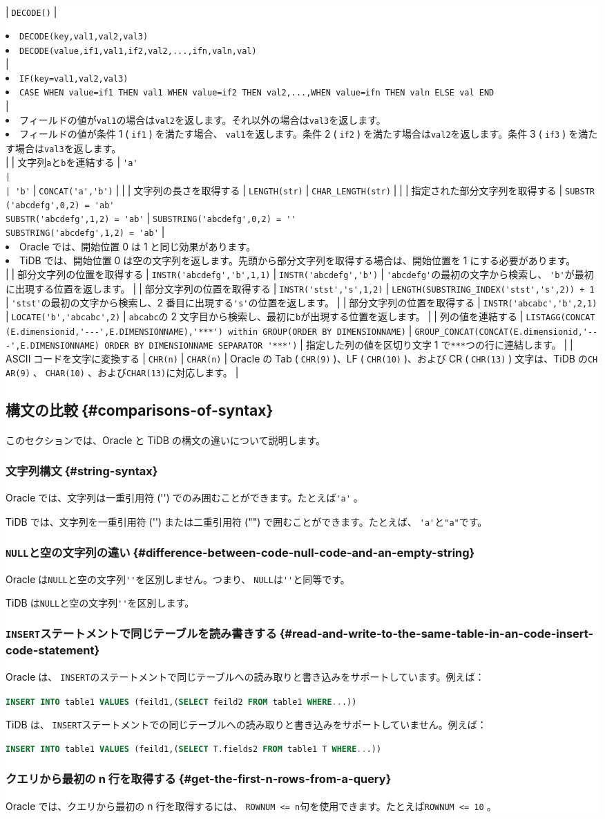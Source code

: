 | `DECODE()`                                       | <li>`DECODE(key,val1,val2,val3)`</li><li> `DECODE(value,if1,val1,if2,val2,...,ifn,valn,val)`</li>                          | <li>`IF(key=val1,val2,val3)`</li><li> `CASE WHEN value=if1 THEN val1 WHEN value=if2 THEN val2,...,WHEN value=ifn THEN valn ELSE val END`</li> | <li>フィールドの値が`val1`の場合は`val2`を返します。それ以外の場合は`val3`を返します。</li><li>フィールドの値が条件 1 ( `if1` ) を満たす場合、 `val1`を返します。条件 2 ( `if2` ) を満たす場合は`val2`を返します。条件 3 ( `if3` ) を満たす場合は`val3`を返します。</li> |
| 文字列`a`と`b`を連結する                         | `'a'                                                                                                                       |                                                                                                                                               | 'b'`                                                                                                                                                                                                                                                                     | `CONCAT('a','b')` |     |
| 文字列の長さを取得する                           | `LENGTH(str)`                                                                                                              | `CHAR_LENGTH(str)`                                                                                                                            |                                                                                                                                                                                                                                                                          |
| 指定された部分文字列を取得する                   | `SUBSTR('abcdefg',0,2) = 'ab'`<br/> `SUBSTR('abcdefg',1,2) = 'ab'`                                                         | `SUBSTRING('abcdefg',0,2) = ''`<br/>`SUBSTRING('abcdefg',1,2) = 'ab'`                                                                         | <li>Oracle では、開始位置 0 は 1 と同じ効果があります。</li><li> TiDB では、開始位置 0 は空の文字列を返します。先頭から部分文字列を取得する場合は、開始位置を 1 にする必要があります。</li>                                                                              |
| 部分文字列の位置を取得する                       | `INSTR('abcdefg','b',1,1)`                                                                                                 | `INSTR('abcdefg','b')`                                                                                                                        | `'abcdefg'`の最初の文字から検索し、 `'b'`が最初に出現する位置を返します。                                                                                                                                                                                                |
| 部分文字列の位置を取得する                       | `INSTR('stst','s',1,2)`                                                                                                    | `LENGTH(SUBSTRING_INDEX('stst','s',2)) + 1`                                                                                                   | `'stst'`の最初の文字から検索し、2 番目に出現する`'s'`の位置を返します。                                                                                                                                                                                                  |
| 部分文字列の位置を取得する                       | `INSTR('abcabc','b',2,1)`                                                                                                  | `LOCATE('b','abcabc',2)`                                                                                                                      | `abcabc`の 2 文字目から検索し、最初に`b`が出現する位置を返します。                                                                                                                                                                                                       |
| 列の値を連結する                                 | `LISTAGG(CONCAT(E.dimensionid,'---',E.DIMENSIONNAME),'***') within GROUP(ORDER BY DIMENSIONNAME)`                          | `GROUP_CONCAT(CONCAT(E.dimensionid,'---',E.DIMENSIONNAME) ORDER BY DIMENSIONNAME SEPARATOR '***')`                                            | 指定した列の値を区切り文字 1 で`***`つの行に連結します。                                                                                                                                                                                                                 |
| ASCII コードを文字に変換する                     | `CHR(n)`                                                                                                                   | `CHAR(n)`                                                                                                                                     | Oracle の Tab ( `CHR(9)` )、LF ( `CHR(10)` )、および CR ( `CHR(13)` ) 文字は、TiDB の`CHAR(9)` 、 `CHAR(10)` 、および`CHAR(13)`に対応します。                                                                                                                            |

## 構文の比較 {#comparisons-of-syntax}

このセクションでは、Oracle と TiDB の構文の違いについて説明します。

### 文字列構文 {#string-syntax}

Oracle では、文字列は一重引用符 (&#39;&#39;) でのみ囲むことができます。たとえば`'a'` 。

TiDB では、文字列を一重引用符 (&#39;&#39;) または二重引用符 (&quot;&quot;) で囲むことができます。たとえば、 `'a'`と`"a"`です。

### <code>NULL</code>と空の文字列の違い {#difference-between-code-null-code-and-an-empty-string}

Oracle は`NULL`と空の文字列`''`を区別しません。つまり、 `NULL`は`''`と同等です。

TiDB は`NULL`と空の文字列`''`を区別します。

### <code>INSERT</code>ステートメントで同じテーブルを読み書きする {#read-and-write-to-the-same-table-in-an-code-insert-code-statement}

Oracle は、 `INSERT`のステートメントで同じテーブルへの読み取りと書き込みをサポートしています。例えば：

```sql
INSERT INTO table1 VALUES (feild1,(SELECT feild2 FROM table1 WHERE...))
```

TiDB は、 `INSERT`ステートメントでの同じテーブルへの読み取りと書き込みをサポートしていません。例えば：

```sql
INSERT INTO table1 VALUES (feild1,(SELECT T.fields2 FROM table1 T WHERE...))
```

### クエリから最初の n 行を取得する {#get-the-first-n-rows-from-a-query}

Oracle では、クエリから最初の n 行を取得するには、 `ROWNUM <= n`句を使用できます。たとえば`ROWNUM <= 10` 。
